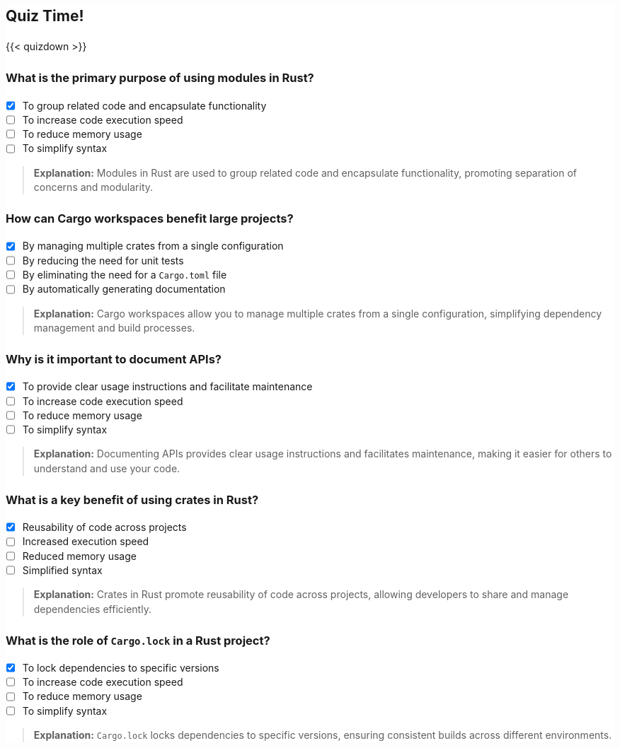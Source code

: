 ## Quiz Time!

{{< quizdown >}}

### What is the primary purpose of using modules in Rust?

- [x] To group related code and encapsulate functionality
- [ ] To increase code execution speed
- [ ] To reduce memory usage
- [ ] To simplify syntax

> **Explanation:** Modules in Rust are used to group related code and encapsulate functionality, promoting separation of concerns and modularity.

### How can Cargo workspaces benefit large projects?

- [x] By managing multiple crates from a single configuration
- [ ] By reducing the need for unit tests
- [ ] By eliminating the need for a `Cargo.toml` file
- [ ] By automatically generating documentation

> **Explanation:** Cargo workspaces allow you to manage multiple crates from a single configuration, simplifying dependency management and build processes.

### Why is it important to document APIs?

- [x] To provide clear usage instructions and facilitate maintenance
- [ ] To increase code execution speed
- [ ] To reduce memory usage
- [ ] To simplify syntax

> **Explanation:** Documenting APIs provides clear usage instructions and facilitates maintenance, making it easier for others to understand and use your code.

### What is a key benefit of using crates in Rust?

- [x] Reusability of code across projects
- [ ] Increased execution speed
- [ ] Reduced memory usage
- [ ] Simplified syntax

> **Explanation:** Crates in Rust promote reusability of code across projects, allowing developers to share and manage dependencies efficiently.

### What is the role of `Cargo.lock` in a Rust project?

- [x] To lock dependencies to specific versions
- [ ] To increase code execution speed
- [ ] To reduce memory usage
- [ ] To simplify syntax

> **Explanation:** `Cargo.lock` locks dependencies to specific versions, ensuring consistent builds across different environments.
